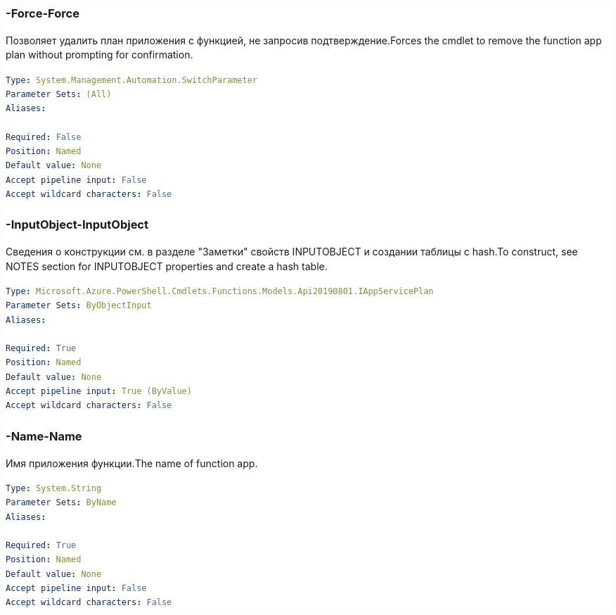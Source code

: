### <span data-ttu-id="7a0bd-117">-Force</span><span class="sxs-lookup"><span data-stu-id="7a0bd-117">-Force</span></span>
<span data-ttu-id="7a0bd-118">Позволяет удалить план приложения с функцией, не запросив подтверждение.</span><span class="sxs-lookup"><span data-stu-id="7a0bd-118">Forces the cmdlet to remove the function app plan without prompting for confirmation.</span></span>

```yaml
Type: System.Management.Automation.SwitchParameter
Parameter Sets: (All)
Aliases:

Required: False
Position: Named
Default value: None
Accept pipeline input: False
Accept wildcard characters: False
```

### <span data-ttu-id="7a0bd-119">-InputObject</span><span class="sxs-lookup"><span data-stu-id="7a0bd-119">-InputObject</span></span>
<span data-ttu-id="7a0bd-120">Сведения о конструкции см. в разделе "Заметки" свойств INPUTOBJECT и создании таблицы с hash.</span><span class="sxs-lookup"><span data-stu-id="7a0bd-120">To construct, see NOTES section for INPUTOBJECT properties and create a hash table.</span></span>

```yaml
Type: Microsoft.Azure.PowerShell.Cmdlets.Functions.Models.Api20190801.IAppServicePlan
Parameter Sets: ByObjectInput
Aliases:

Required: True
Position: Named
Default value: None
Accept pipeline input: True (ByValue)
Accept wildcard characters: False
```

### <span data-ttu-id="7a0bd-121">-Name</span><span class="sxs-lookup"><span data-stu-id="7a0bd-121">-Name</span></span>
<span data-ttu-id="7a0bd-122">Имя приложения функции.</span><span class="sxs-lookup"><span data-stu-id="7a0bd-122">The name of function app.</span></span>

```yaml
Type: System.String
Parameter Sets: ByName
Aliases:

Required: True
Position: Named
Default value: None
Accept pipeline input: False
Accept wildcard characters: False
```
